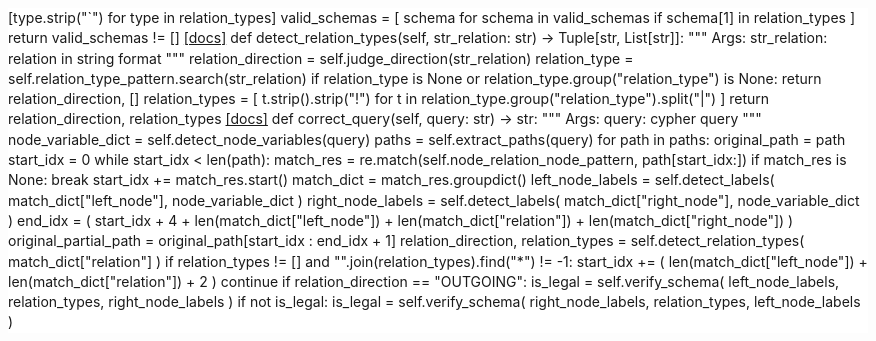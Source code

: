 [type.strip("`") for type in relation_types]                 valid_schemas = [                     schema for schema in valid_schemas if schema[1] in relation_types                 ]             return valid_schemas != []                                        [[docs]](https://python.langchain.com/api_reference/community/chains/langchain_community.chains.graph_qa.cypher_utils.CypherQueryCorrector.html#langchain_community.chains.graph_qa.cypher_utils.CypherQueryCorrector.detect_relation_types)         def detect_relation_types(self, str_relation: str) -> Tuple[str, List[str]]:             """             Args:                 str_relation: relation in string format             """             relation_direction = self.judge_direction(str_relation)             relation_type = self.relation_type_pattern.search(str_relation)             if relation_type is None or relation_type.group("relation_type") is None:                 return relation_direction, []             relation_types = [                 t.strip().strip("!")                 for t in relation_type.group("relation_type").split("|")             ]             return relation_direction, relation_types                                        [[docs]](https://python.langchain.com/api_reference/community/chains/langchain_community.chains.graph_qa.cypher_utils.CypherQueryCorrector.html#langchain_community.chains.graph_qa.cypher_utils.CypherQueryCorrector.correct_query)         def correct_query(self, query: str) -> str:             """             Args:                 query: cypher query             """             node_variable_dict = self.detect_node_variables(query)             paths = self.extract_paths(query)             for path in paths:                 original_path = path                 start_idx = 0                 while start_idx < len(path):                     match_res = re.match(self.node_relation_node_pattern, path[start_idx:])                     if match_res is None:                         break                     start_idx += match_res.start()                     match_dict = match_res.groupdict()                     left_node_labels = self.detect_labels(                         match_dict["left_node"], node_variable_dict                     )                     right_node_labels = self.detect_labels(                         match_dict["right_node"], node_variable_dict                     )                     end_idx = (                         start_idx                         + 4                         + len(match_dict["left_node"])                         + len(match_dict["relation"])                         + len(match_dict["right_node"])                     )                     original_partial_path = original_path[start_idx : end_idx + 1]                     relation_direction, relation_types = self.detect_relation_types(                         match_dict["relation"]                     )                          if relation_types != [] and "".join(relation_types).find("*") != -1:                         start_idx += (                             len(match_dict["left_node"]) + len(match_dict["relation"]) + 2                         )                         continue                          if relation_direction == "OUTGOING":                         is_legal = self.verify_schema(                             left_node_labels, relation_types, right_node_labels                         )                         if not is_legal:                             is_legal = self.verify_schema(                                 right_node_labels, relation_types, left_node_labels                             )